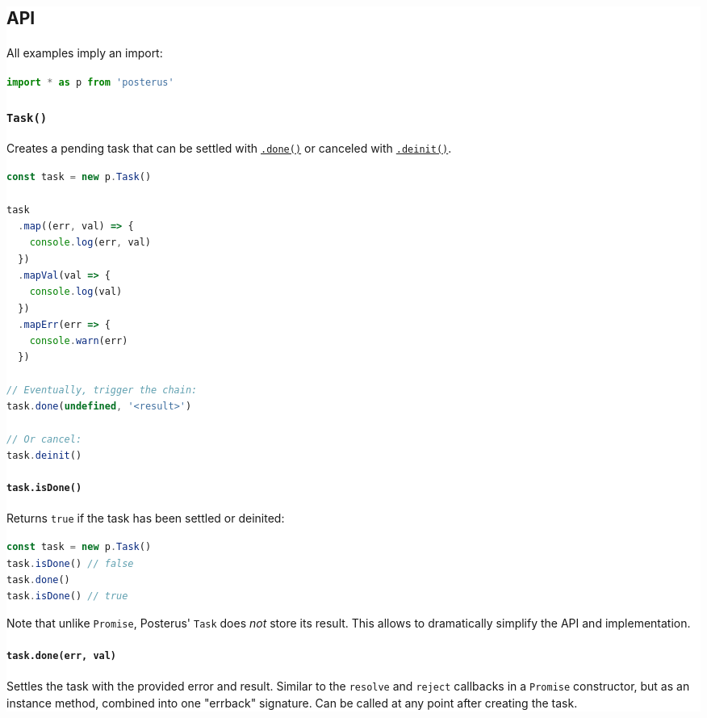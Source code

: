 ```js
```

## API

All examples imply an import:

```js
import * as p from 'posterus'
```

### `Task()`

Creates a pending task that can be settled with [`.done()`](#taskdoneerr-val) or canceled with [`.deinit()`](#taskdeinit).

```js
const task = new p.Task()

task
  .map((err, val) => {
    console.log(err, val)
  })
  .mapVal(val => {
    console.log(val)
  })
  .mapErr(err => {
    console.warn(err)
  })

// Eventually, trigger the chain:
task.done(undefined, '<result>')

// Or cancel:
task.deinit()
```

#### `task.isDone()`

Returns `true` if the task has been settled or deinited:

```js
const task = new p.Task()
task.isDone() // false
task.done()
task.isDone() // true
```

Note that unlike `Promise`, Posterus' `Task` does _not_ store its result. This allows to dramatically simplify the API and implementation.

#### `task.done(err, val)`

Settles the task with the provided error and result. Similar to the `resolve` and `reject` callbacks in a `Promise` constructor, but as an instance method, combined into one "errback" signature. Can be called at any point after creating the task.
